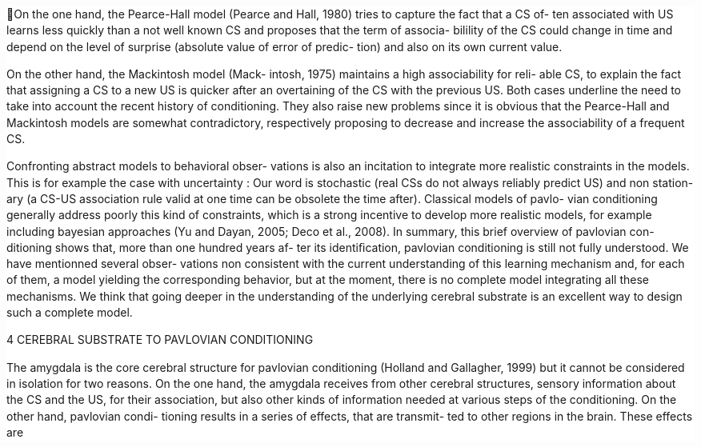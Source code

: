 On the one hand, the Pearce-Hall model (Pearce
and Hall, 1980) tries to capture the fact that a CS of-
ten associated with US learns less quickly than a not
well known CS and proposes that the term of associa-
bilility of the CS could change in time and depend on
the level of surprise (absolute value of error of predic-
tion) and also on its own current value.

On the other hand, the Mackintosh model (Mack-
intosh, 1975) maintains a high associability for reli-
able CS, to explain the fact that assigning a CS to a
new US is quicker after an overtaining of the CS with
the previous US. Both cases underline the need to take
into account the recent history of conditioning. They
also raise new problems since it is obvious that the
Pearce-Hall and Mackintosh models are somewhat
contradictory, respectively proposing to decrease and
increase the associability of a frequent CS.

Confronting abstract models to behavioral obser-
vations is also an incitation to integrate more realistic
constraints in the models. This is for example the case
with uncertainty : Our word is stochastic (real CSs
do not always reliably predict US) and non station-
ary (a CS-US association rule valid at one time can be
obsolete the time after). Classical models of pavlo-
vian conditioning generally address poorly this kind
of constraints, which is a strong incentive to develop
more realistic models, for example including bayesian
approaches (Yu and Dayan, 2005; Deco et al., 2008).
In summary, this brief overview of pavlovian con-
ditioning shows that, more than one hundred years af-
ter its identiﬁcation, pavlovian conditioning is still not
fully understood. We have mentionned several obser-
vations non consistent with the current understanding
of this learning mechanism and, for each of them, a
model yielding the corresponding behavior, but at the
moment, there is no complete model integrating all
these mechanisms. We think that going deeper in the
understanding of the underlying cerebral substrate is
an excellent way to design such a complete model.

4 CEREBRAL SUBSTRATE TO
PAVLOVIAN CONDITIONING

The amygdala is the core cerebral structure
for pavlovian conditioning (Holland and Gallagher,
1999) but it cannot be considered in isolation for two
reasons. On the one hand, the amygdala receives from
other cerebral structures, sensory information about
the CS and the US, for their association, but also other
kinds of information needed at various steps of the
conditioning. On the other hand, pavlovian condi-
tioning results in a series of effects, that are transmit-
ted to other regions in the brain. These effects are
